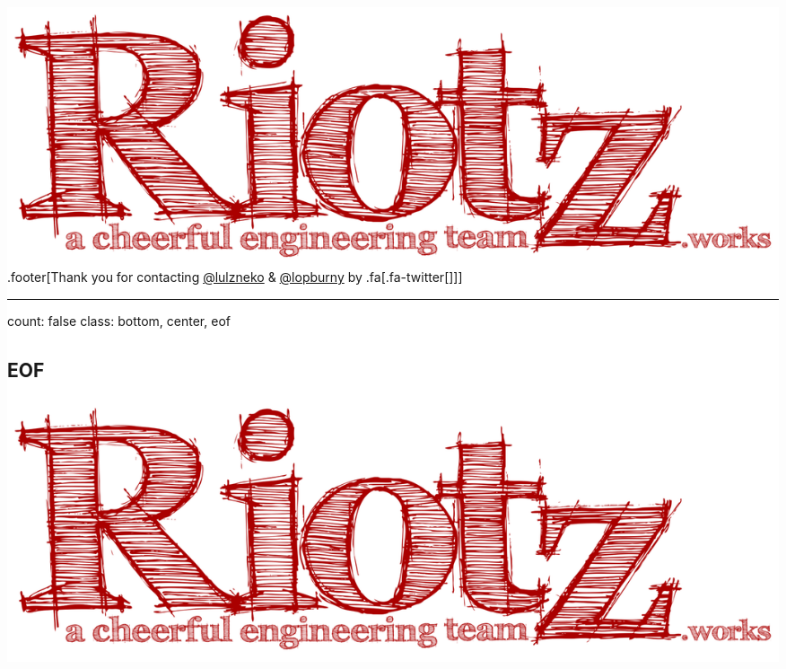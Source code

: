 ![](../assets/riotz.png)
.footer[Thank you for contacting [@lulzneko](https://twitter.com/lulzneko) & [@lopburny](https://twitter.com/lopburny) by .fa[.fa-twitter[]]]


---
count: false
class: bottom, center, eof
## EOF
![](../assets/riotz.png)
